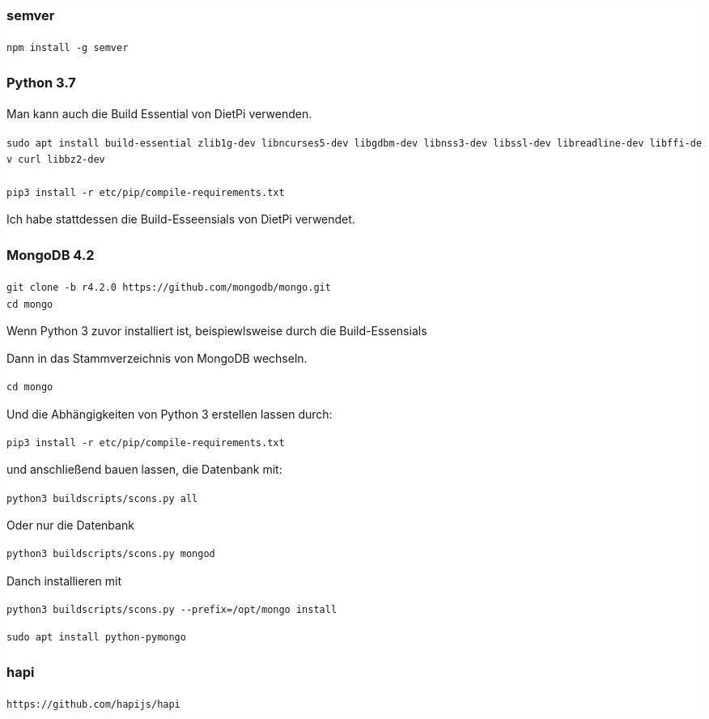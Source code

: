 ### semver
```
npm install -g semver
```

### Python 3.7
Man kann auch die Build Essential von DietPi verwenden. 
```
sudo apt install build-essential zlib1g-dev libncurses5-dev libgdbm-dev libnss3-dev libssl-dev libreadline-dev libffi-dev curl libbz2-dev

pip3 install -r etc/pip/compile-requirements.txt
```

Ich habe stattdessen die Build-Esseensials von DietPi verwendet. 

### MongoDB 4.2

```
git clone -b r4.2.0 https://github.com/mongodb/mongo.git
cd mongo
```

Wenn Python 3 zuvor installiert ist, beispiewlsweise durch die Build-Essensials

Dann in das Stammverzeichnis von MongoDB wechseln.
```
cd mongo
```
Und die Abhängigkeiten von Python 3 erstellen lassen durch: 

```
pip3 install -r etc/pip/compile-requirements.txt
```
und anschließend bauen lassen, die Datenbank mit: 
```
python3 buildscripts/scons.py all
```
Oder nur die Datenbank
```
python3 buildscripts/scons.py mongod
```
Danch installieren mit
```
python3 buildscripts/scons.py --prefix=/opt/mongo install
```

```
sudo apt install python-pymongo
```


### hapi
```
https://github.com/hapijs/hapi
```
